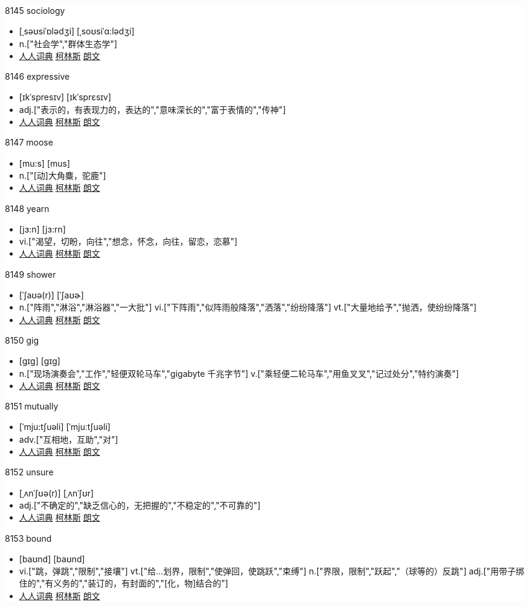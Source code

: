 8145 sociology 
- [ˌsəʊsiˈɒlədʒi]  [ˌsoʊsiˈɑ:lədʒi] 
- n.["社会学","群体生态学"]   
- [人人词典](https://www.91dict.com/words?w=sociology) [柯林斯](https://www.collinsdictionary.com/zh/dictionary/english/sociology) [朗文](https://www.ldoceonline.com/dictionary/sociology) 

8146 expressive 
- [ɪkˈspresɪv]  [ɪkˈsprɛsɪv] 
- adj.["表示的，有表现力的，表达的","意味深长的","富于表情的","传神"]   
- [人人词典](https://www.91dict.com/words?w=expressive) [柯林斯](https://www.collinsdictionary.com/zh/dictionary/english/expressive) [朗文](https://www.ldoceonline.com/dictionary/expressive) 

8147 moose 
- [mu:s]  [mus] 
- n.["[动]大角麋，驼鹿"]   
- [人人词典](https://www.91dict.com/words?w=moose) [柯林斯](https://www.collinsdictionary.com/zh/dictionary/english/moose) [朗文](https://www.ldoceonline.com/dictionary/moose) 

8148 yearn 
- [jɜ:n]  [jɜ:rn] 
- vi.["渴望，切盼，向往","想念，怀念，向往，留恋，恋慕"]   
- [人人词典](https://www.91dict.com/words?w=yearn) [柯林斯](https://www.collinsdictionary.com/zh/dictionary/english/yearn) [朗文](https://www.ldoceonline.com/dictionary/yearn) 

8149 shower 
- [ˈʃaʊə(r)]  [ˈʃaʊɚ] 
- n.["阵雨","淋浴","淋浴器","一大批"]  vi.["下阵雨","似阵雨般降落","洒落","纷纷降落"]  vt.["大量地给予","抛洒，使纷纷降落"]   
- [人人词典](https://www.91dict.com/words?w=shower) [柯林斯](https://www.collinsdictionary.com/zh/dictionary/english/shower) [朗文](https://www.ldoceonline.com/dictionary/shower) 

8150 gig 
- [gɪg]  [ɡɪɡ] 
- n.["现场演奏会","工作","轻便双轮马车","gigabyte 千兆字节"]  v.["乘轻便二轮马车","用鱼叉叉","记过处分","特约演奏"]   
- [人人词典](https://www.91dict.com/words?w=gig) [柯林斯](https://www.collinsdictionary.com/zh/dictionary/english/gig) [朗文](https://www.ldoceonline.com/dictionary/gig) 

8151 mutually 
- [ˈmju:tʃuəli]  [ˈmjuːtʃuəli] 
- adv.["互相地，互助","对"]   
- [人人词典](https://www.91dict.com/words?w=mutually) [柯林斯](https://www.collinsdictionary.com/zh/dictionary/english/mutually) [朗文](https://www.ldoceonline.com/dictionary/mutually) 

8152 unsure 
- [ˌʌnˈʃʊə(r)]  [ˌʌnˈʃʊr] 
- adj.["不确定的","缺乏信心的，无把握的","不稳定的","不可靠的"]   
- [人人词典](https://www.91dict.com/words?w=unsure) [柯林斯](https://www.collinsdictionary.com/zh/dictionary/english/unsure) [朗文](https://www.ldoceonline.com/dictionary/unsure) 

8153 bound 
- [baʊnd]  [baʊnd] 
- vi.["跳，弹跳","限制","接壤"]  vt.["给…划界，限制","使弹回，使跳跃","束缚"]  n.["界限，限制","跃起","（球等的）反跳"]  adj.["用带子绑住的","有义务的","装订的，有封面的","[化，物]结合的"]   
- [人人词典](https://www.91dict.com/words?w=bound) [柯林斯](https://www.collinsdictionary.com/zh/dictionary/english/bound) [朗文](https://www.ldoceonline.com/dictionary/bound) 
